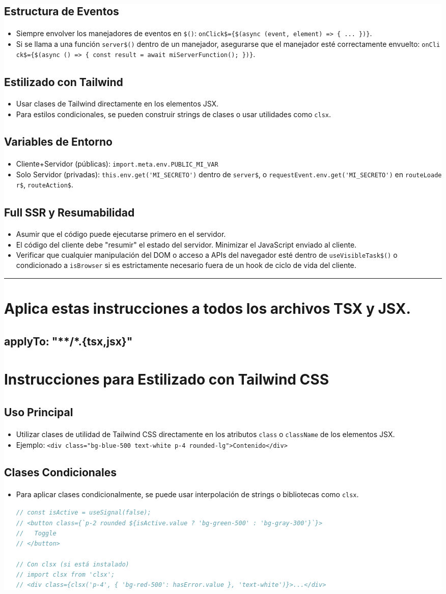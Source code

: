## Estructura de Eventos
- Siempre envolver los manejadores de eventos en `$()`: `onClick$={$(async (event, element) => { ... })}`.
- Si se llama a una función `server$()` dentro de un manejador, asegurarse que el manejador esté correctamente envuelto: `onClick$={$(async () => { const result = await miServerFunction(); })}`.

## Estilizado con Tailwind
- Usar clases de Tailwind directamente en los elementos JSX.
- Para estilos condicionales, se pueden construir strings de clases o usar utilidades como `clsx`.

## Variables de Entorno
- Cliente+Servidor (públicas): `import.meta.env.PUBLIC_MI_VAR`
- Solo Servidor (privadas): `this.env.get('MI_SECRETO')` dentro de `server$`, o `requestEvent.env.get('MI_SECRETO')` en `routeLoader$`, `routeAction$`.

## Full SSR y Resumabilidad
- Asumir que el código puede ejecutarse primero en el servidor.
- El código del cliente debe "resumir" el estado del servidor. Minimizar el JavaScript enviado al cliente.
- Verificar que cualquier manipulación del DOM o acceso a APIs del navegador esté dentro de `useVisibleTask$()` o condicionado a `isBrowser` si es estrictamente necesario fuera de un hook de ciclo de vida del cliente.

---
# Aplica estas instrucciones a todos los archivos TSX y JSX.
applyTo: "**/*.{tsx,jsx}"
---
# Instrucciones para Estilizado con Tailwind CSS

## Uso Principal
- Utilizar clases de utilidad de Tailwind CSS directamente en los atributos `class` o `className` de los elementos JSX.
- Ejemplo: `<div class="bg-blue-500 text-white p-4 rounded-lg">Contenido</div>`

## Clases Condicionales
- Para aplicar clases condicionalmente, se puede usar interpolación de strings o bibliotecas como `clsx`.
  ```typescript
  // const isActive = useSignal(false);
  // <button class={`p-2 rounded ${isActive.value ? 'bg-green-500' : 'bg-gray-300'}`}>
  //   Toggle
  // </button>

  // Con clsx (si está instalado)
  // import clsx from 'clsx';
  // <div class={clsx('p-4', { 'bg-red-500': hasError.value }, 'text-white')}>...</div>
  ```
